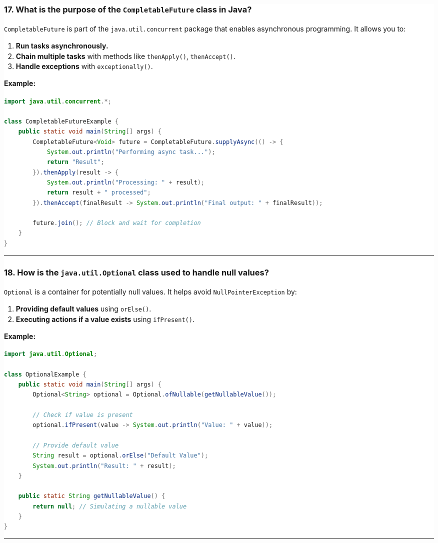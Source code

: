 
### **17. What is the purpose of the `CompletableFuture` class in Java?**

`CompletableFuture` is part of the `java.util.concurrent` package that enables asynchronous programming. It allows you to:

1. **Run tasks asynchronously.**
2. **Chain multiple tasks** with methods like `thenApply()`, `thenAccept()`.
3. **Handle exceptions** with `exceptionally()`.

**Example:**

```java
import java.util.concurrent.*;

class CompletableFutureExample {
    public static void main(String[] args) {
        CompletableFuture<Void> future = CompletableFuture.supplyAsync(() -> {
            System.out.println("Performing async task...");
            return "Result";
        }).thenApply(result -> {
            System.out.println("Processing: " + result);
            return result + " processed";
        }).thenAccept(finalResult -> System.out.println("Final output: " + finalResult));

        future.join(); // Block and wait for completion
    }
}
```

---

### **18. How is the `java.util.Optional` class used to handle null values?**

`Optional` is a container for potentially null values. It helps avoid `NullPointerException` by:

1. **Providing default values** using `orElse()`.
2. **Executing actions if a value exists** using `ifPresent()`.

**Example:**

```java
import java.util.Optional;

class OptionalExample {
    public static void main(String[] args) {
        Optional<String> optional = Optional.ofNullable(getNullableValue());

        // Check if value is present
        optional.ifPresent(value -> System.out.println("Value: " + value));

        // Provide default value
        String result = optional.orElse("Default Value");
        System.out.println("Result: " + result);
    }

    public static String getNullableValue() {
        return null; // Simulating a nullable value
    }
}
```

---
